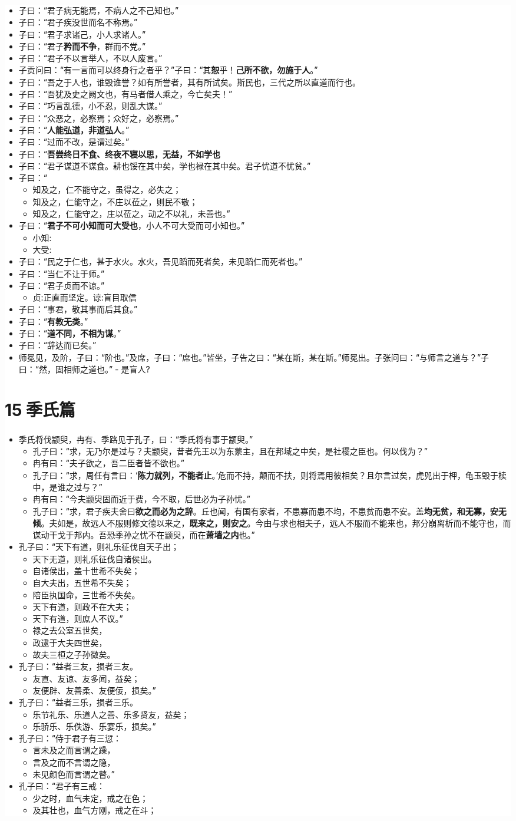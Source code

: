 - 子曰：“君子病无能焉，不病人之不己知也。”
- 子曰：“君子疾没世而名不称焉。”
- 子曰：“君子求诸己，小人求诸人。”
- 子曰：“君子**矜而不争**，群而不党。”
- 子曰：“君子不以言举人，不以人废言。”
- 子贡问曰：“有一言而可以终身行之者乎？”子曰：“其**恕**乎！**己所不欲，勿施于人**。”
- 子曰：“吾之于人也，谁毁谁誉？如有所誉者，其有所试矣。斯民也，三代之所以直道而行也。
- 子曰：“吾犹及史之阙文也，有马者借人乘之，今亡矣夫！”
- 子曰：“巧言乱德，小不忍，则乱大谋。”
- 子曰：“众恶之，必察焉；众好之，必察焉。”
- 子曰：“**人能弘道，非道弘人**。”
- 子曰：“过而不改，是谓过矣。”
- 子曰：“**吾尝终日不食、终夜不寝以思，无益，不如学也**
- 子曰：“君子谋道不谋食。耕也馁在其中矣，学也禄在其中矣。君子忧道不忧贫。”
- 子曰：“
	- 知及之，仁不能守之，虽得之，必失之；
	- 知及之，仁能守之，不庄以莅之，则民不敬；
	- 知及之，仁能守之，庄以莅之，动之不以礼，未善也。”
- 子曰：“**君子不可小知而可大受也**，小人不可大受而可小知也。”
	- 小知:
	- 大受:
- 子曰：“民之于仁也，甚于水火。水火，吾见蹈而死者矣，未见蹈仁而死者也。”
- 子曰：“当仁不让于师。”
- 子曰：“君子贞而不谅。”
	- 贞:正直而坚定。谅:盲目取信
- 子曰：“事君，敬其事而后其食。”
- 子曰：“**有教无类**。”
- 子曰：“**道不同，不相为谋**。”
- 子曰：“辞达而已矣。”
- 师冕见，及阶，子曰：“阶也。”及席，子曰：“席也。”皆坐，子告之曰：“某在斯，某在斯。”师冕出。子张问曰：“与师言之道与？”子曰：“然，固相师之道也。”
		- 是盲人?
# 15  季氏篇
- 季氏将伐颛臾，冉有、季路见于孔子，曰：“季氏将有事于颛臾。”
	- 孔子曰：“求，无乃尔是过与？夫颛臾，昔者先王以为东蒙主，且在邦域之中矣，是社稷之臣也。何以伐为？”
	- 冉有曰：“夫子欲之，吾二臣者皆不欲也。”
	- 孔子曰：“求，周任有言曰：‘**陈力就列，不能者止**。’危而不持，颠而不扶，则将焉用彼相矣？且尔言过矣，虎兕出于柙，龟玉毁于椟中，是谁之过与？”
	- 冉有曰：“今夫颛臾固而近于费，今不取，后世必为子孙忧。”
	- 孔子曰：“求，君子疾夫舍曰**欲之而必为之辞**。丘也闻，有国有家者，不患寡而患不均，不患贫而患不安。盖**均无贫，和无寡，安无倾**。夫如是，故远人不服则修文德以来之，**既来之，则安之**。今由与求也相夫子，远人不服而不能来也，邦分崩离析而不能守也，而谋动干戈于邦内。吾恐季孙之忧不在颛臾，而在**萧墙之内**也。”
- 孔子曰：“天下有道，则礼乐征伐自天子出；
	- 天下无道，则礼乐征伐自诸侯出。
	- 自诸侯出，盖十世希不失矣；
	- 自大夫出，五世希不失矣；
	- 陪臣执国命，三世希不失矣。
	- 天下有道，则政不在大夫；
	- 天下有道，则庶人不议。”
	- 禄之去公室五世矣，
	- 政逮于大夫四世矣，
	- 故夫三桓之子孙微矣。
- 孔子曰：“益者三友，损者三友。
	- 友直、友谅、友多闻，益矣；
	- 友便辟、友善柔、友便佞，损矣。”
- 孔子曰：“益者三乐，损者三乐。
	- 乐节礼乐、乐道人之善、乐多贤友，益矣；
	- 乐骄乐、乐佚游、乐宴乐，损矣。”
- 孔子曰：“侍于君子有三愆：
	- 言未及之而言谓之躁，
	- 言及之而不言谓之隐，
	- 未见颜色而言谓之瞽。”
- 孔子曰：“君子有三戒：
	- 少之时，血气未定，戒之在色；
	- 及其壮也，血气方刚，戒之在斗；